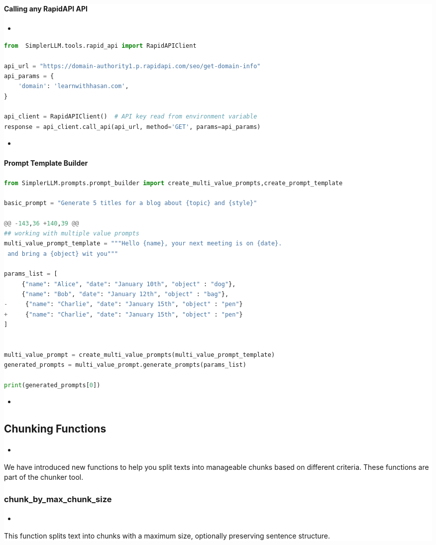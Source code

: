  #### Calling any RapidAPI API
+
 ```python
 from  SimplerLLM.tools.rapid_api import RapidAPIClient
 
 api_url = "https://domain-authority1.p.rapidapi.com/seo/get-domain-info"
 api_params = {
     'domain': 'learnwithhasan.com',
 }
 
 api_client = RapidAPIClient()  # API key read from environment variable
 response = api_client.call_api(api_url, method='GET', params=api_params)
 
 
 ```
 
-
 #### Prompt Template Builder
 
 ```python
 from SimplerLLM.prompts.prompt_builder import create_multi_value_prompts,create_prompt_template
 
 basic_prompt = "Generate 5 titles for a blog about {topic} and {style}"
 
@@ -143,36 +140,39 @@
 ## working with multiple value prompts
 multi_value_prompt_template = """Hello {name}, your next meeting is on {date}.
  and bring a {object} wit you"""
 
 params_list = [
      {"name": "Alice", "date": "January 10th", "object" : "dog"},
      {"name": "Bob", "date": "January 12th", "object" : "bag"},
-     {"name": "Charlie", "date": "January 15th", "object" : "pen"} 
+     {"name": "Charlie", "date": "January 15th", "object" : "pen"}
 ]
 
 
 multi_value_prompt = create_multi_value_prompts(multi_value_prompt_template)
 generated_prompts = multi_value_prompt.generate_prompts(params_list)
 
 print(generated_prompts[0])
 
 ```
 
-
 ## Chunking Functions
+
 We have introduced new functions to help you split texts into manageable chunks based on different criteria. These functions are part of the chunker tool.
 
 ### chunk_by_max_chunk_size
+
 This function splits text into chunks with a maximum size, optionally preserving sentence structure.
 